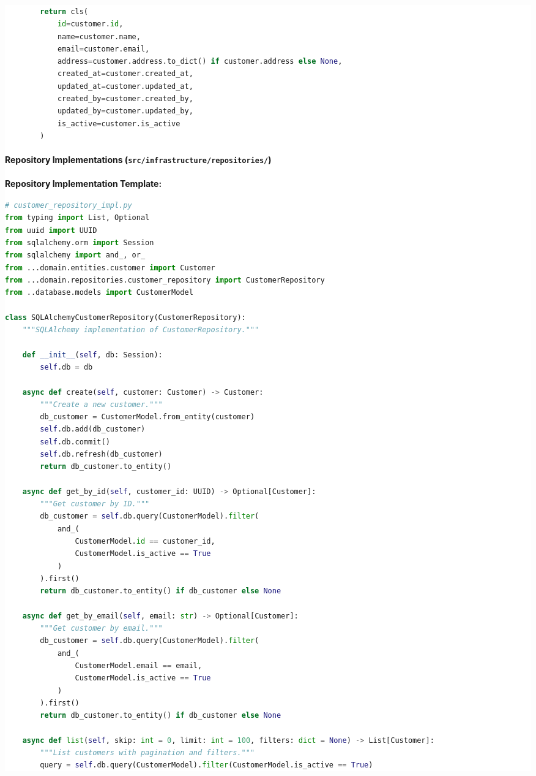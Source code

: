 ```python
        return cls(
            id=customer.id,
            name=customer.name,
            email=customer.email,
            address=customer.address.to_dict() if customer.address else None,
            created_at=customer.created_at,
            updated_at=customer.updated_at,
            created_by=customer.created_by,
            updated_by=customer.updated_by,
            is_active=customer.is_active
        )
```

#### Repository Implementations (`src/infrastructure/repositories/`)

**Repository Implementation Template:**
```python
# customer_repository_impl.py
from typing import List, Optional
from uuid import UUID
from sqlalchemy.orm import Session
from sqlalchemy import and_, or_
from ...domain.entities.customer import Customer
from ...domain.repositories.customer_repository import CustomerRepository
from ..database.models import CustomerModel

class SQLAlchemyCustomerRepository(CustomerRepository):
    """SQLAlchemy implementation of CustomerRepository."""
    
    def __init__(self, db: Session):
        self.db = db
    
    async def create(self, customer: Customer) -> Customer:
        """Create a new customer."""
        db_customer = CustomerModel.from_entity(customer)
        self.db.add(db_customer)
        self.db.commit()
        self.db.refresh(db_customer)
        return db_customer.to_entity()
    
    async def get_by_id(self, customer_id: UUID) -> Optional[Customer]:
        """Get customer by ID."""
        db_customer = self.db.query(CustomerModel).filter(
            and_(
                CustomerModel.id == customer_id,
                CustomerModel.is_active == True
            )
        ).first()
        return db_customer.to_entity() if db_customer else None
    
    async def get_by_email(self, email: str) -> Optional[Customer]:
        """Get customer by email."""
        db_customer = self.db.query(CustomerModel).filter(
            and_(
                CustomerModel.email == email,
                CustomerModel.is_active == True
            )
        ).first()
        return db_customer.to_entity() if db_customer else None
    
    async def list(self, skip: int = 0, limit: int = 100, filters: dict = None) -> List[Customer]:
        """List customers with pagination and filters."""
        query = self.db.query(CustomerModel).filter(CustomerModel.is_active == True)
```